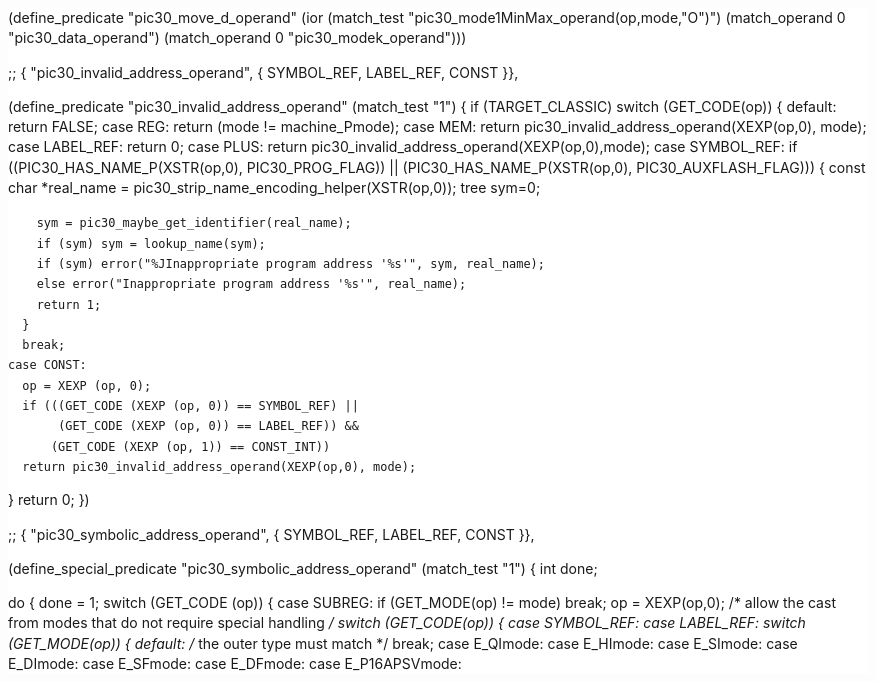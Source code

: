 (define_predicate "pic30_move_d_operand"
  (ior (match_test      "pic30_mode1MinMax_operand(op,mode,\"O\")")
       (match_operand 0 "pic30_data_operand")
       (match_operand 0 "pic30_modek_operand")))

;;  { "pic30_invalid_address_operand", { SYMBOL_REF, LABEL_REF, CONST }}, 

(define_predicate "pic30_invalid_address_operand"
  (match_test "1")
{
  if (TARGET_CLASSIC) switch (GET_CODE(op)) {
    default: return FALSE;
    case REG: return (mode != machine_Pmode);
    case MEM: return pic30_invalid_address_operand(XEXP(op,0), mode);
    case LABEL_REF:  return 0;
    case PLUS: return pic30_invalid_address_operand(XEXP(op,0),mode);
    case SYMBOL_REF:
      if ((PIC30_HAS_NAME_P(XSTR(op,0), PIC30_PROG_FLAG)) ||
          (PIC30_HAS_NAME_P(XSTR(op,0), PIC30_AUXFLASH_FLAG))) {
        const char *real_name = pic30_strip_name_encoding_helper(XSTR(op,0));
        tree sym=0;

        sym = pic30_maybe_get_identifier(real_name);
        if (sym) sym = lookup_name(sym);
        if (sym) error("%JInappropriate program address '%s'", sym, real_name);
        else error("Inappropriate program address '%s'", real_name);
        return 1;
      }
      break;
    case CONST:
      op = XEXP (op, 0);
      if (((GET_CODE (XEXP (op, 0)) == SYMBOL_REF) ||
           (GET_CODE (XEXP (op, 0)) == LABEL_REF)) &&
          (GET_CODE (XEXP (op, 1)) == CONST_INT))
      return pic30_invalid_address_operand(XEXP(op,0), mode);
  }
  return 0;
})

;;  { "pic30_symbolic_address_operand", { SYMBOL_REF, LABEL_REF, CONST }}, 

(define_special_predicate "pic30_symbolic_address_operand"
  (match_test "1")
{
  int done;

  do {
    done = 1;
    switch (GET_CODE (op)) {
      case SUBREG:
        if (GET_MODE(op) != mode) break;
        op = XEXP(op,0);
        /* allow the cast from modes that do not require special handling */
        switch (GET_CODE(op)) {
          case SYMBOL_REF:
          case LABEL_REF: 
            switch (GET_MODE(op)) {
              default:  /* the outer type must match */
                        break;
              case E_QImode:
              case E_HImode:
              case E_SImode:
              case E_DImode:
              case E_SFmode:
              case E_DFmode:
              case E_P16APSVmode: